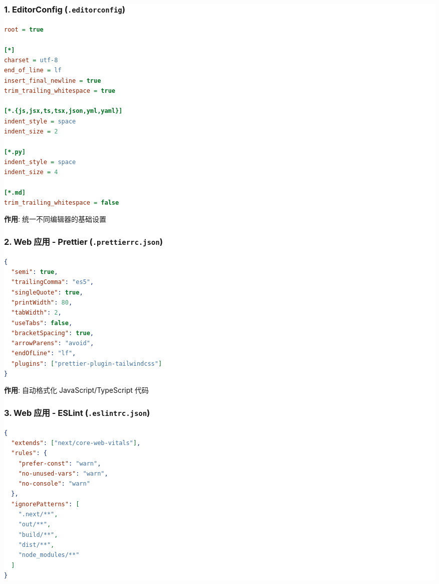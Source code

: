 ### 1. EditorConfig (`.editorconfig`)

```ini
root = true

[*]
charset = utf-8
end_of_line = lf
insert_final_newline = true
trim_trailing_whitespace = true

[*.{js,jsx,ts,tsx,json,yml,yaml}]
indent_style = space
indent_size = 2

[*.py]
indent_style = space
indent_size = 4

[*.md]
trim_trailing_whitespace = false
```

**作用**: 统一不同编辑器的基础设置

### 2. Web 应用 - Prettier (`.prettierrc.json`)

```json
{
  "semi": true,
  "trailingComma": "es5",
  "singleQuote": true,
  "printWidth": 80,
  "tabWidth": 2,
  "useTabs": false,
  "bracketSpacing": true,
  "arrowParens": "avoid",
  "endOfLine": "lf",
  "plugins": ["prettier-plugin-tailwindcss"]
}
```

**作用**: 自动格式化 JavaScript/TypeScript 代码

### 3. Web 应用 - ESLint (`.eslintrc.json`)

```json
{
  "extends": ["next/core-web-vitals"],
  "rules": {
    "prefer-const": "warn",
    "no-unused-vars": "warn",
    "no-console": "warn"
  },
  "ignorePatterns": [
    ".next/**",
    "out/**",
    "build/**",
    "dist/**",
    "node_modules/**"
  ]
}
```
